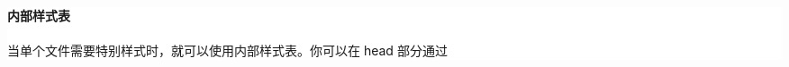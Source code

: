 #### 内部样式表

当单个文件需要特别样式时，就可以使用内部样式表。你可以在 head 部分通过 <style> 标签定义内部样式表。

```html
<head>

<style type="text/css">
body {background-color: red}
p {margin-left: 20px}
</style>
</head>
```

#### 内联样式

当特殊的样式需要应用到个别元素时，就可以使用内联样式。 使用内联样式的方法是在相关的标签中使用样式属性。样式属性可以包含任何 CSS 属性。以下实例显示出如何改变段落的颜色和左外边距。

```html
<p style="color: red; margin-left: 20px">
This is a paragraph
</p>
```

------

## HTML 链接

### HTML 链接

------

**HTML 使用超级链接与网络上的另一个文档相连。**

**几乎可以在所有的网页中找到链接。点击链接可以从一张页面跳转到另一张页面。**

------

### HTML 超链接（链接）

超链接可以是一个字，一个词，或者一组词，也可以是一幅图像，您可以点击这些内容来跳转到新的文档或者当前文档中的某个部分。

当您把鼠标指针移动到网页中的某个链接上时，箭头会变为一只小手。

我们通过使用 <a> 标签在 HTML 中创建链接。

有两种使用 <a> 标签的方式：

1. 通过使用 href 属性 - 创建指向另一个文档的链接
2. 通过使用 name 属性 - 创建文档内的书签

------

### HTML 链接语法

链接的 HTML 代码很简单。它类似这样：
